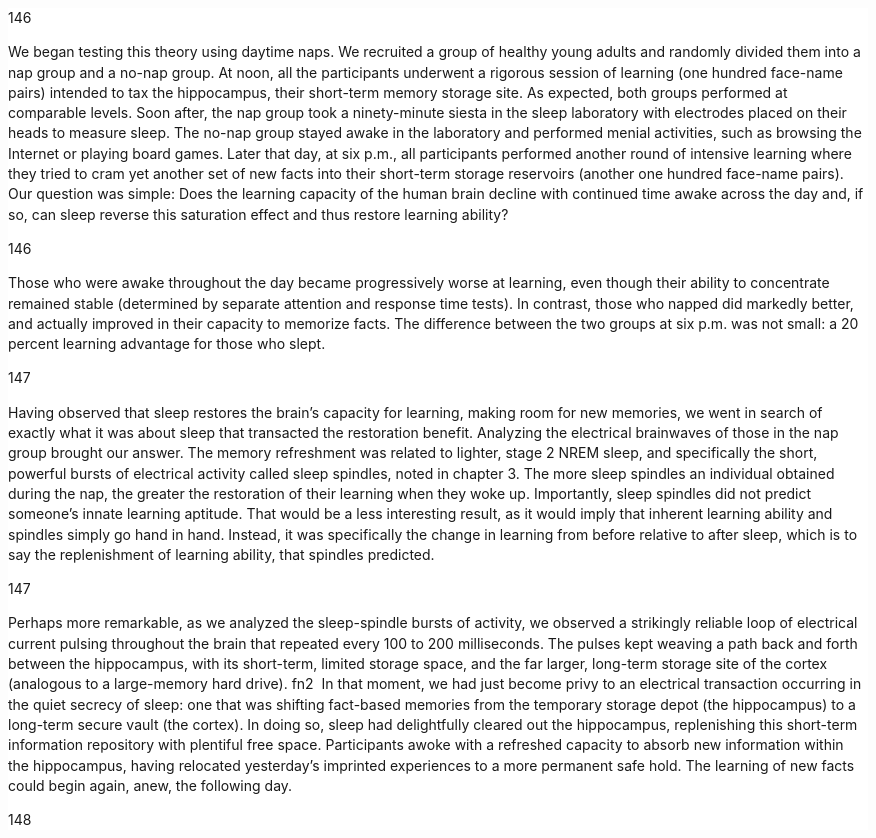 






146

We began testing this theory using daytime naps. We recruited a group of healthy young adults and randomly divided them into a nap group and a no-nap group. At noon, all the participants underwent a rigorous session of learning (one hundred face-name pairs) intended to tax the hippocampus, their short-term memory storage site. As expected, both groups performed at comparable levels. Soon after, the nap group took a ninety-minute siesta in the sleep laboratory with electrodes placed on their heads to measure sleep. The no-nap group stayed awake in the laboratory and performed menial activities, such as browsing the Internet or playing board games. Later that day, at six p.m., all participants performed another round of intensive learning where they tried to cram yet another set of new facts into their short-term storage reservoirs (another one hundred face-name pairs). Our question was simple: Does the learning capacity of the human brain decline with continued time awake across the day and, if so, can sleep reverse this saturation effect and thus restore learning ability?

146

Those who were awake throughout the day became progressively worse at learning, even though their ability to concentrate remained stable (determined by separate attention and response time tests). In contrast, those who napped did markedly better, and actually improved in their capacity to memorize facts. The difference between the two groups at six p.m. was not small: a 20 percent learning advantage for those who slept.

147

Having observed that sleep restores the brain’s capacity for learning, making room for new memories, we went in search of exactly what it was about sleep that transacted the restoration benefit. Analyzing the electrical brainwaves of those in the nap group brought our answer. The memory refreshment was related to lighter, stage 2 NREM sleep, and specifically the short, powerful bursts of electrical activity called sleep spindles, noted in chapter 3. The more sleep spindles an individual obtained during the nap, the greater the restoration of their learning when they woke up. Importantly, sleep spindles did not predict someone’s innate learning aptitude. That would be a less interesting result, as it would imply that inherent learning ability and spindles simply go hand in hand. Instead, it was specifically the change in learning from before relative to after sleep, which is to say the replenishment of learning ability, that spindles predicted.

147

Perhaps more remarkable, as we analyzed the sleep-spindle bursts of activity, we observed a strikingly reliable loop of electrical current pulsing throughout the brain that repeated every 100 to 200 milliseconds. The pulses kept weaving a path back and forth between the hippocampus, with its short-term, limited storage space, and the far larger, long-term storage site of the cortex (analogous to a large-memory hard drive). fn2  In that moment, we had just become privy to an electrical transaction occurring in the quiet secrecy of sleep: one that was shifting fact-based memories from the temporary storage depot (the hippocampus) to a long-term secure vault (the cortex). In doing so, sleep had delightfully cleared out the hippocampus, replenishing this short-term information repository with plentiful free space. Participants awoke with a refreshed capacity to absorb new information within the hippocampus, having relocated yesterday’s imprinted experiences to a more permanent safe hold. The learning of new facts could begin again, anew, the following day.

148
